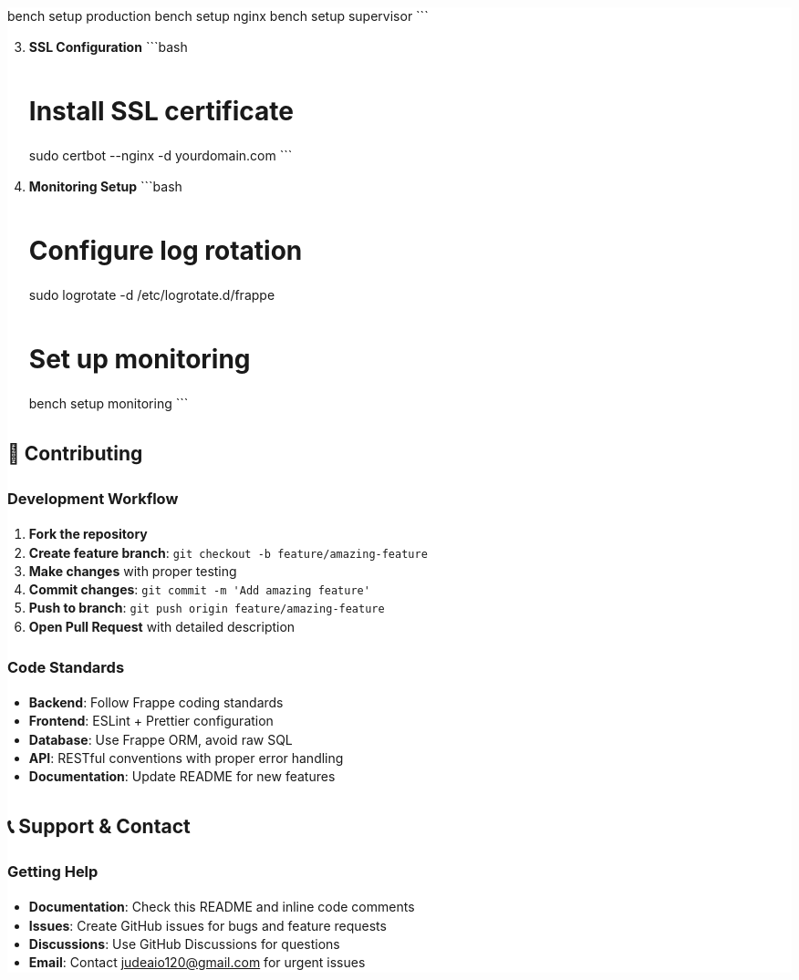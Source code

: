    bench setup production
   bench setup nginx
   bench setup supervisor
   \`\`\`

3. **SSL Configuration**
   \`\`\`bash

   # Install SSL certificate

   sudo certbot --nginx -d yourdomain.com
   \`\`\`

4. **Monitoring Setup**
   \`\`\`bash

   # Configure log rotation

   sudo logrotate -d /etc/logrotate.d/frappe

   # Set up monitoring

   bench setup monitoring
   \`\`\`

## 🤝 Contributing

### Development Workflow

1. **Fork the repository**
2. **Create feature branch**: `git checkout -b feature/amazing-feature`
3. **Make changes** with proper testing
4. **Commit changes**: `git commit -m 'Add amazing feature'`
5. **Push to branch**: `git push origin feature/amazing-feature`
6. **Open Pull Request** with detailed description

### Code Standards

- **Backend**: Follow Frappe coding standards
- **Frontend**: ESLint + Prettier configuration
- **Database**: Use Frappe ORM, avoid raw SQL
- **API**: RESTful conventions with proper error handling
- **Documentation**: Update README for new features

## 📞 Support & Contact

### Getting Help

- **Documentation**: Check this README and inline code comments
- **Issues**: Create GitHub issues for bugs and feature requests
- **Discussions**: Use GitHub Discussions for questions
- **Email**: Contact judeaio120@gmail.com for urgent issues
